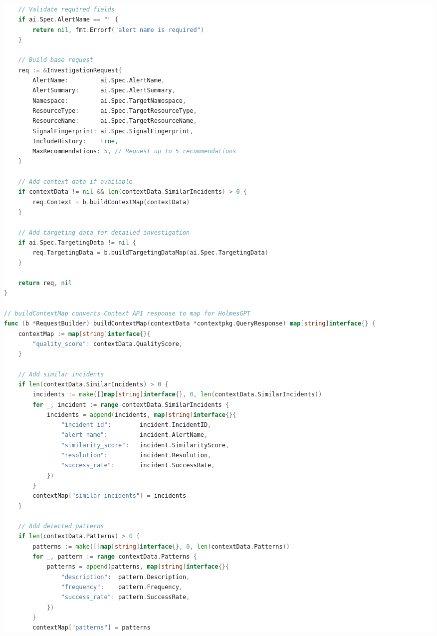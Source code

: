 ```go
	// Validate required fields
	if ai.Spec.AlertName == "" {
		return nil, fmt.Errorf("alert name is required")
	}

	// Build base request
	req := &InvestigationRequest{
		AlertName:         ai.Spec.AlertName,
		AlertSummary:      ai.Spec.AlertSummary,
		Namespace:         ai.Spec.TargetNamespace,
		ResourceType:      ai.Spec.TargetResourceType,
		ResourceName:      ai.Spec.TargetResourceName,
		SignalFingerprint: ai.Spec.SignalFingerprint,
		IncludeHistory:    true,
		MaxRecommendations: 5, // Request up to 5 recommendations
	}

	// Add context data if available
	if contextData != nil && len(contextData.SimilarIncidents) > 0 {
		req.Context = b.buildContextMap(contextData)
	}

	// Add targeting data for detailed investigation
	if ai.Spec.TargetingData != nil {
		req.TargetingData = b.buildTargetingDataMap(ai.Spec.TargetingData)
	}

	return req, nil
}

// buildContextMap converts Context API response to map for HolmesGPT
func (b *RequestBuilder) buildContextMap(contextData *contextpkg.QueryResponse) map[string]interface{} {
	contextMap := map[string]interface{}{
		"quality_score": contextData.QualityScore,
	}

	// Add similar incidents
	if len(contextData.SimilarIncidents) > 0 {
		incidents := make([]map[string]interface{}, 0, len(contextData.SimilarIncidents))
		for _, incident := range contextData.SimilarIncidents {
			incidents = append(incidents, map[string]interface{}{
				"incident_id":        incident.IncidentID,
				"alert_name":         incident.AlertName,
				"similarity_score":   incident.SimilarityScore,
				"resolution":         incident.Resolution,
				"success_rate":       incident.SuccessRate,
			})
		}
		contextMap["similar_incidents"] = incidents
	}

	// Add detected patterns
	if len(contextData.Patterns) > 0 {
		patterns := make([]map[string]interface{}, 0, len(contextData.Patterns))
		for _, pattern := range contextData.Patterns {
			patterns = append(patterns, map[string]interface{}{
				"description":  pattern.Description,
				"frequency":    pattern.Frequency,
				"success_rate": pattern.SuccessRate,
			})
		}
		contextMap["patterns"] = patterns
```